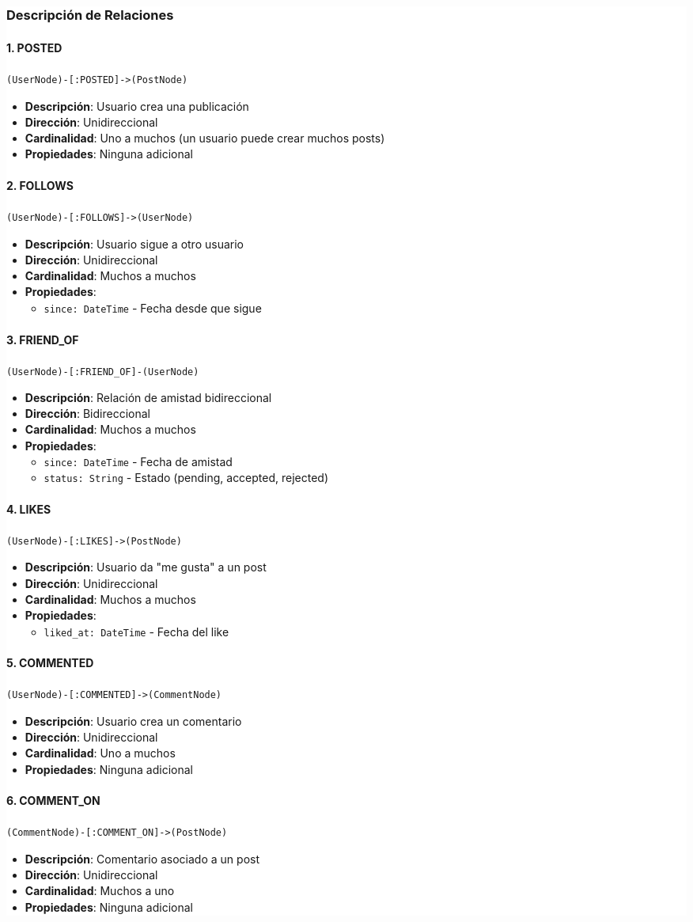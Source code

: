 ### Descripción de Relaciones

#### 1. POSTED
```
(UserNode)-[:POSTED]->(PostNode)
```
- **Descripción**: Usuario crea una publicación
- **Dirección**: Unidireccional
- **Cardinalidad**: Uno a muchos (un usuario puede crear muchos posts)
- **Propiedades**: Ninguna adicional

#### 2. FOLLOWS
```
(UserNode)-[:FOLLOWS]->(UserNode)
```
- **Descripción**: Usuario sigue a otro usuario
- **Dirección**: Unidireccional
- **Cardinalidad**: Muchos a muchos
- **Propiedades**: 
  - `since: DateTime` - Fecha desde que sigue

#### 3. FRIEND_OF
```
(UserNode)-[:FRIEND_OF]-(UserNode)
```
- **Descripción**: Relación de amistad bidireccional
- **Dirección**: Bidireccional
- **Cardinalidad**: Muchos a muchos
- **Propiedades**:
  - `since: DateTime` - Fecha de amistad
  - `status: String` - Estado (pending, accepted, rejected)

#### 4. LIKES
```
(UserNode)-[:LIKES]->(PostNode)
```
- **Descripción**: Usuario da "me gusta" a un post
- **Dirección**: Unidireccional
- **Cardinalidad**: Muchos a muchos
- **Propiedades**:
  - `liked_at: DateTime` - Fecha del like

#### 5. COMMENTED
```
(UserNode)-[:COMMENTED]->(CommentNode)
```
- **Descripción**: Usuario crea un comentario
- **Dirección**: Unidireccional
- **Cardinalidad**: Uno a muchos
- **Propiedades**: Ninguna adicional

#### 6. COMMENT_ON
```
(CommentNode)-[:COMMENT_ON]->(PostNode)
```
- **Descripción**: Comentario asociado a un post
- **Dirección**: Unidireccional
- **Cardinalidad**: Muchos a uno
- **Propiedades**: Ninguna adicional
